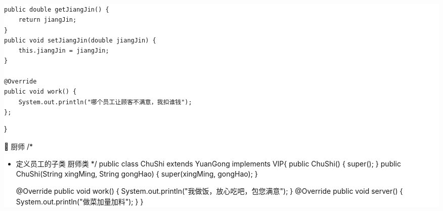 	public double getJiangJin() {
		return jiangJin;
	}
	public void setJiangJin(double jiangJin) {
		this.jiangJin = jiangJin;
	}

	@Override
	public void work() {
		System.out.println("哪个员工让顾客不满意，我扣谁钱");
	};
}

	厨师
/*
 * 定义员工的子类 厨师类
 */
public class ChuShi extends YuanGong implements VIP{
	public ChuShi() {
		super();
	}
	public ChuShi(String xingMing, String gongHao) {
		super(xingMing, gongHao);
	}

	@Override
	public void work() {
		System.out.println("我做饭，放心吃吧，包您满意");
	}
	@Override
	public void server() {
		System.out.println("做菜加量加料");
	}
}